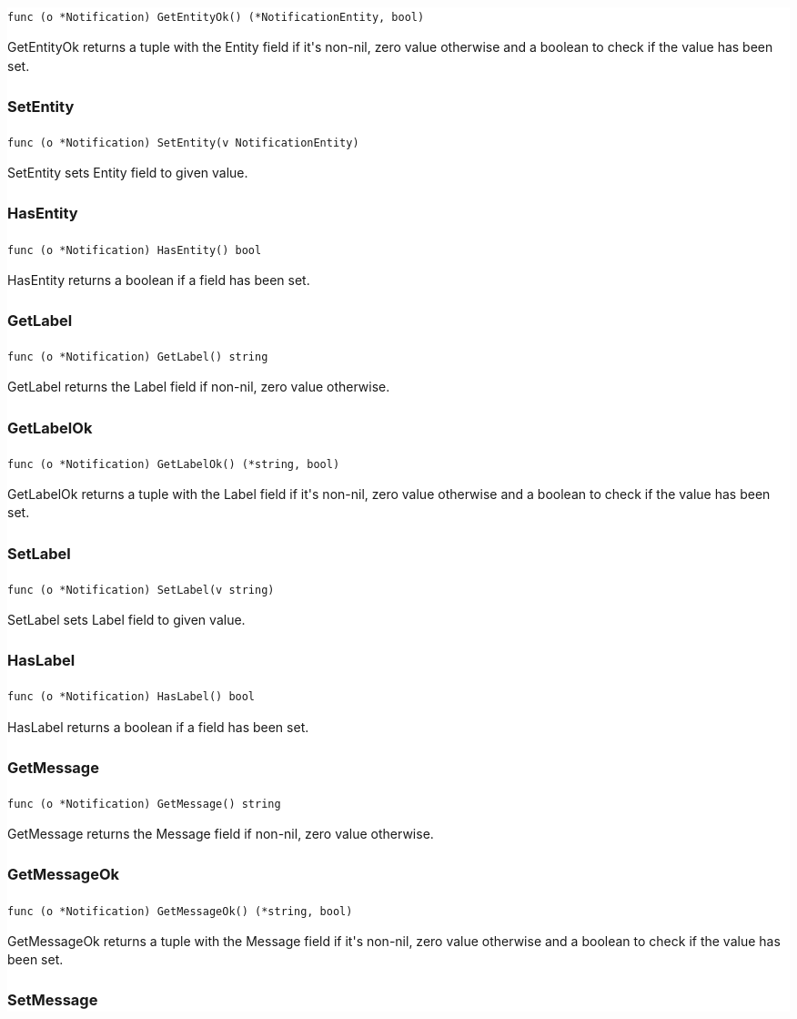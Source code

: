 `func (o *Notification) GetEntityOk() (*NotificationEntity, bool)`

GetEntityOk returns a tuple with the Entity field if it's non-nil, zero value otherwise
and a boolean to check if the value has been set.

### SetEntity

`func (o *Notification) SetEntity(v NotificationEntity)`

SetEntity sets Entity field to given value.

### HasEntity

`func (o *Notification) HasEntity() bool`

HasEntity returns a boolean if a field has been set.

### GetLabel

`func (o *Notification) GetLabel() string`

GetLabel returns the Label field if non-nil, zero value otherwise.

### GetLabelOk

`func (o *Notification) GetLabelOk() (*string, bool)`

GetLabelOk returns a tuple with the Label field if it's non-nil, zero value otherwise
and a boolean to check if the value has been set.

### SetLabel

`func (o *Notification) SetLabel(v string)`

SetLabel sets Label field to given value.

### HasLabel

`func (o *Notification) HasLabel() bool`

HasLabel returns a boolean if a field has been set.

### GetMessage

`func (o *Notification) GetMessage() string`

GetMessage returns the Message field if non-nil, zero value otherwise.

### GetMessageOk

`func (o *Notification) GetMessageOk() (*string, bool)`

GetMessageOk returns a tuple with the Message field if it's non-nil, zero value otherwise
and a boolean to check if the value has been set.

### SetMessage
